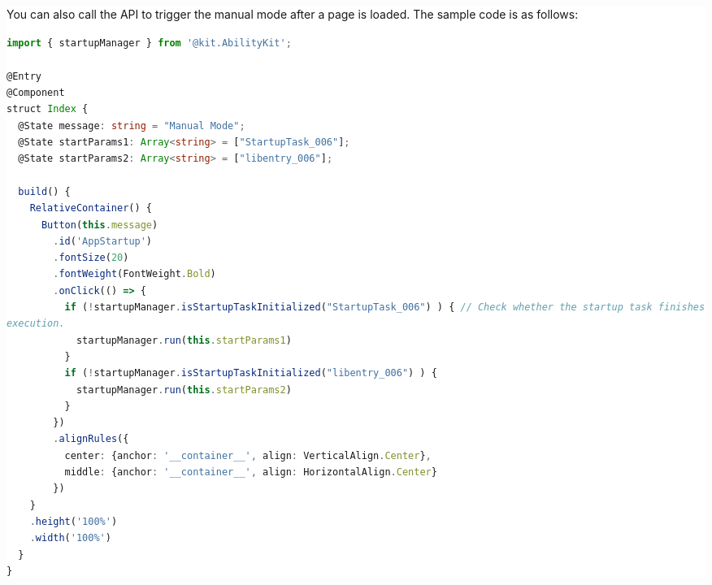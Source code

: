 You can also call the API to trigger the manual mode after a page is loaded. The sample code is as follows:

```ts
import { startupManager } from '@kit.AbilityKit';

@Entry
@Component
struct Index {
  @State message: string = "Manual Mode";
  @State startParams1: Array<string> = ["StartupTask_006"];
  @State startParams2: Array<string> = ["libentry_006"];

  build() {
    RelativeContainer() {
      Button(this.message)
        .id('AppStartup')
        .fontSize(20)
        .fontWeight(FontWeight.Bold)
        .onClick(() => {
          if (!startupManager.isStartupTaskInitialized("StartupTask_006") ) { // Check whether the startup task finishes execution.
            startupManager.run(this.startParams1)
          }
          if (!startupManager.isStartupTaskInitialized("libentry_006") ) {
            startupManager.run(this.startParams2)
          }
        })
        .alignRules({
          center: {anchor: '__container__', align: VerticalAlign.Center},
          middle: {anchor: '__container__', align: HorizontalAlign.Center}
        })
    }
    .height('100%')
    .width('100%')
  }
}
```
